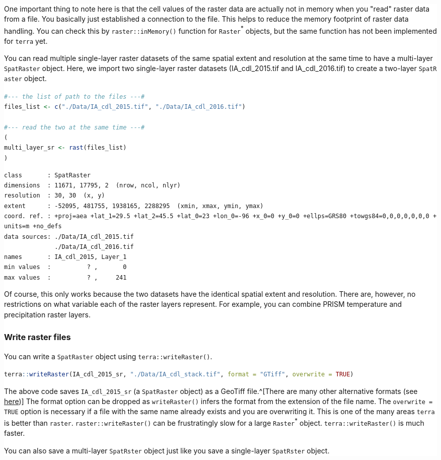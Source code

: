 One important thing to note here is that the cell values of the raster data are actually not in memory when you "read" raster data from a file. 
You basically just established a connection to the file. This helps to reduce the memory footprint of raster data handling. You can check this by `raster::inMemory()` function for `Raster`$^*$ objects, but the same function has not been implemented for `terra` yet. 

You can read multiple single-layer raster datasets of the same spatial extent and resolution at the same time to have a multi-layer `SpatRaster` object. Here, we import two single-layer raster datasets (IA_cdl_2015.tif and IA_cdl_2016.tif) to create a two-layer `SpatRaster` object.


```r
#--- the list of path to the files ---#
files_list <- c("./Data/IA_cdl_2015.tif", "./Data/IA_cdl_2016.tif")

#--- read the two at the same time ---#
(
multi_layer_sr <- rast(files_list) 
)
```

```
class       : SpatRaster 
dimensions  : 11671, 17795, 2  (nrow, ncol, nlyr)
resolution  : 30, 30  (x, y)
extent      : -52095, 481755, 1938165, 2288295  (xmin, xmax, ymin, ymax)
coord. ref. : +proj=aea +lat_1=29.5 +lat_2=45.5 +lat_0=23 +lon_0=-96 +x_0=0 +y_0=0 +ellps=GRS80 +towgs84=0,0,0,0,0,0,0 +units=m +no_defs  
data sources: ./Data/IA_cdl_2015.tif  
              ./Data/IA_cdl_2016.tif  
names       : IA_cdl_2015, Layer_1 
min values  :          ? ,       0 
max values  :          ? ,     241 
```

Of course, this only works because the two datasets have the identical spatial extent and resolution. There are, however, no restrictions on what variable each of the raster layers represent. For example, you can combine PRISM temperature and precipitation raster layers.

### Write raster files

You can write a `SpatRaster` object using `terra::writeRaster()`.


```r
terra::writeRaster(IA_cdl_2015_sr, "./Data/IA_cdl_stack.tif", format = "GTiff", overwrite = TRUE)
```

The above code saves `IA_cdl_2015_sr` (a `SpatRaster` object) as a GeoTiff file.^[There are many other alternative formats (see [here](https://www.rdocumentation.org/packages/raster/versions/3.0-12/topics/writeRaster))] The format option can be dropped as `writeRaster()` infers the format from the extension of the file name. The `overwrite = TRUE` option is necessary if a file with the same name already exists and you are overwriting it. This is one of the many areas `terra` is better than `raster`. `raster::writeRaster()` can be frustratingly slow for a large `Raster`$^*$ object. `terra::writeRaster()` is much faster.

You can also save a multi-layer `SpatRster` object just like you save a single-layer `SpatRster` object. 
